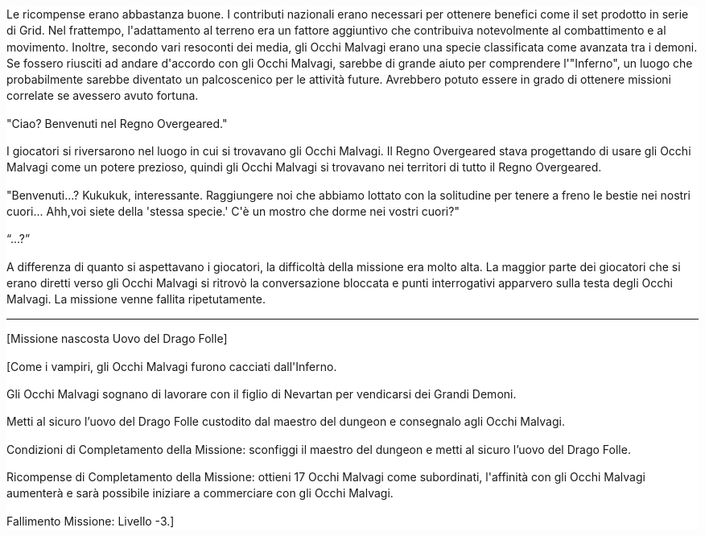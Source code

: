 Le ricompense erano abbastanza buone. I contributi nazionali erano necessari per ottenere benefici come il set prodotto in serie di Grid. Nel frattempo, l'adattamento al terreno era un fattore aggiuntivo che contribuiva notevolmente al combattimento e al movimento. Inoltre, secondo vari resoconti dei media, gli Occhi Malvagi erano una specie classificata come avanzata tra i demoni. Se fossero riusciti ad andare d'accordo con gli Occhi Malvagi, sarebbe di grande aiuto per comprendere l'"Inferno", un luogo che probabilmente sarebbe diventato un palcoscenico per le attività future. Avrebbero potuto essere in grado di ottenere missioni correlate se avessero avuto fortuna.


"Ciao? Benvenuti nel Regno Overgeared."


I giocatori si riversarono nel luogo in cui si trovavano gli Occhi Malvagi. Il Regno Overgeared stava progettando di usare gli Occhi Malvagi come un potere prezioso, quindi gli Occhi Malvagi si trovavano nei territori di tutto il Regno Overgeared.


"Benvenuti...? Kukukuk,  interessante. Raggiungere noi che abbiamo lottato con la solitudine per tenere a freno le bestie nei nostri cuori...  Ahh,voi siete della 'stessa specie.' C'è un mostro che dorme nei vostri cuori?"


“...?”


A differenza di quanto si aspettavano i giocatori, la difficoltà della missione era molto alta. La maggior parte dei giocatori che si erano diretti verso gli Occhi Malvagi si ritrovò la conversazione bloccata e punti interrogativi apparvero sulla testa degli Occhi Malvagi. La missione venne fallita ripetutamente.






***






[Missione nascosta Uovo del Drago Folle]






[Come i vampiri, gli Occhi Malvagi furono cacciati dall'Inferno.


Gli Occhi Malvagi sognano di lavorare con il figlio di Nevartan per vendicarsi dei Grandi Demoni.


Metti al sicuro l’uovo del Drago Folle custodito dal maestro del dungeon e consegnalo agli Occhi Malvagi.


Condizioni di Completamento della Missione: sconfiggi il maestro del dungeon e metti al sicuro l’uovo del Drago Folle.


Ricompense di Completamento della Missione: ottieni 17 Occhi Malvagi come subordinati, l'affinità con gli Occhi Malvagi aumenterà e sarà possibile iniziare a commerciare con gli Occhi Malvagi.


Fallimento Missione: Livello -3.]
